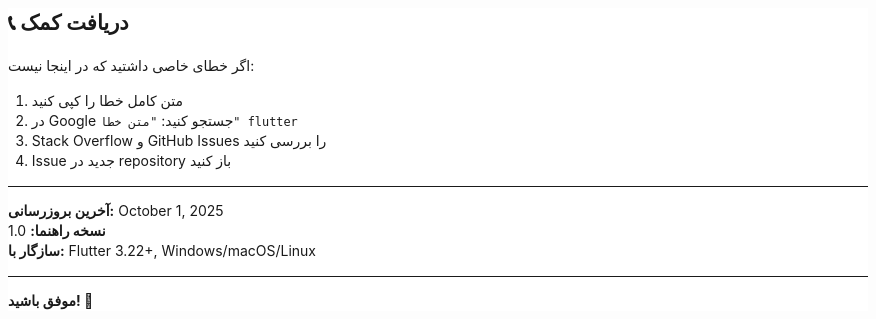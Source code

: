 
## 📞 دریافت کمک

اگر خطای خاصی داشتید که در اینجا نیست:

1. متن کامل خطا را کپی کنید
2. در Google جستجو کنید: `"متن خطا" flutter`
3. Stack Overflow و GitHub Issues را بررسی کنید
4. Issue جدید در repository باز کنید

---

**آخرین بروزرسانی:** October 1, 2025  
**نسخه راهنما:** 1.0  
**سازگار با:** Flutter 3.22+, Windows/macOS/Linux

---

**موفق باشید! 🚀**

